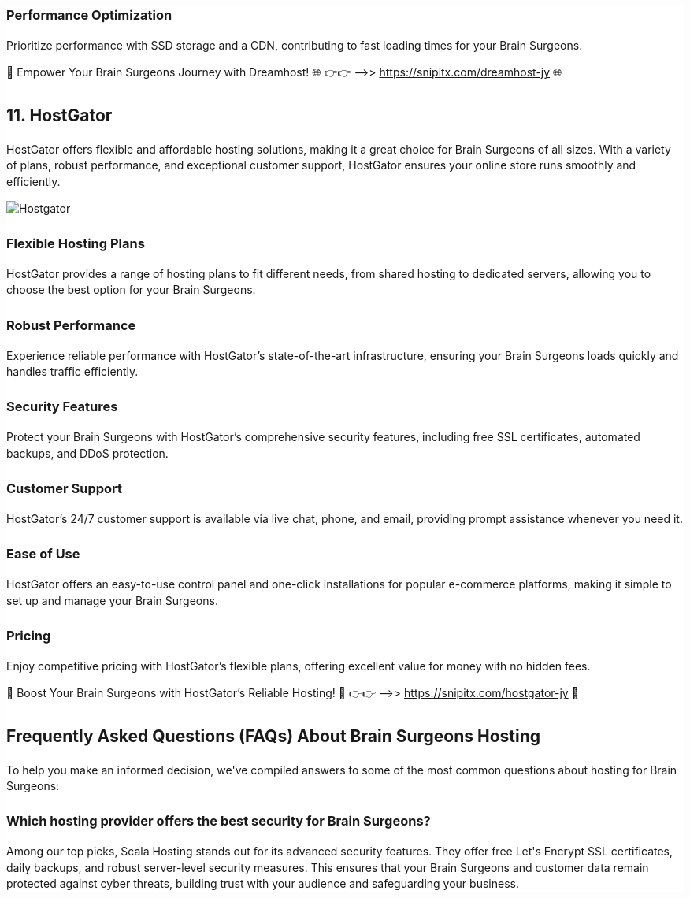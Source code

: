 ### Performance Optimization
Prioritize performance with SSD storage and a CDN, contributing to fast loading times for your Brain Surgeons.

🚀 Empower Your Brain Surgeons Journey with Dreamhost! 🌐
👉👉 -->> https://snipitx.com/dreamhost-jy 🌐

## 11. HostGator

HostGator offers flexible and affordable hosting solutions, making it a great choice for Brain Surgeons of all sizes. With a variety of plans, robust performance, and exceptional customer support, HostGator ensures your online store runs smoothly and efficiently.

![Hostgator](https://i.imgur.com/SNC0dSu.jpeg "Hostgator Hosting")

### Flexible Hosting Plans
HostGator provides a range of hosting plans to fit different needs, from shared hosting to dedicated servers, allowing you to choose the best option for your Brain Surgeons.

### Robust Performance
Experience reliable performance with HostGator’s state-of-the-art infrastructure, ensuring your Brain Surgeons loads quickly and handles traffic efficiently.

### Security Features
Protect your Brain Surgeons with HostGator’s comprehensive security features, including free SSL certificates, automated backups, and DDoS protection.

### Customer Support
HostGator’s 24/7 customer support is available via live chat, phone, and email, providing prompt assistance whenever you need it.

### Ease of Use
HostGator offers an easy-to-use control panel and one-click installations for popular e-commerce platforms, making it simple to set up and manage your Brain Surgeons.

### Pricing
Enjoy competitive pricing with HostGator’s flexible plans, offering excellent value for money with no hidden fees.

🌟 Boost Your Brain Surgeons with HostGator’s Reliable Hosting! 🚀
👉👉 -->> https://snipitx.com/hostgator-jy 🚀

## Frequently Asked Questions (FAQs) About Brain Surgeons Hosting

To help you make an informed decision, we've compiled answers to some of the most common questions about hosting for Brain Surgeons:

### Which hosting provider offers the best security for Brain Surgeons? 
Among our top picks, Scala Hosting stands out for its advanced security features. They offer free Let's Encrypt SSL certificates, daily backups, and robust server-level security measures. This ensures that your Brain Surgeons and customer data remain protected against cyber threats, building trust with your audience and safeguarding your business.
